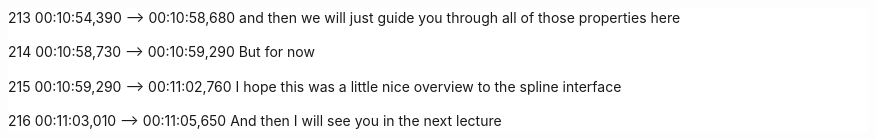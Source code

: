 213
00:10:54,390 --> 00:10:58,680
and then we will just guide you through all of those properties here

214
00:10:58,730 --> 00:10:59,290
But for now

215
00:10:59,290 --> 00:11:02,760
I hope this was a little nice overview to the ​‌​‌​​‌‌​​‌‌​​‌‌‌‌​‌​​‌‌​‌‌‌​​‌‌​​‌‌​​‌‌‌‌‌‌​​‌‌​​‌‌​​‌‌​‌‌​​​‌‌‌​‌‌‌‌​‌​‌​‌‌‌​‌​​‌‌‌‌​‌​‌‌​​​‌‌‌‌‌‌​​‌‌‌‌​‌​​‌‌​‌​‌​​‌‌‌​‌‌​​‌‌​​​‌​​‌‌​​‌‌‌‌​‌‌‌​‌‌‌​‌​‌‌​​​‌‌​​​‌​​‌‌‌‌​‌​​‌‌​‌​‌​​‌‌​‌​‌​​‌‌‌​​‌‌‌​‌‌‌‌​​​‌‌‌​‌‌​​‌‌‌​‌‌‌‌​‌​​‌‌​​‌‌​​‌‌‌‌​‌​‌‌​​​‌‌​​‌‌​​‌‌​​‌‌‌‌​‌‌‌​‌​​‌‌​‌​‌‌‌​‌​‌‌‌‌‌​‌‌​​‌​​‌‌​‌‌‌​​‌‌‌‌​‌​​‌‌​​‌‌‌‌​‌​​‌‌‌‌​‌‌‌‌‌​​‌‌‌‌​‌​​‌‌‌​​‌‌‌​‌​‌‌‌​​‌‌​‌​‌‌‌​‌​​‌‌​​‌‌‌‌‌​​​‌‌​‌‌​​​‌‌​​​‌​​‌‌​​‌‌​​‌‌​​‌‌‌‌​‌​‌‌‌​​‌‌‌‌‌​​​‌‌​‌‌‌‌‌​‌‌‌​‌​​‌‌‌‌​‌‌‌​‌‌​‌‌​​‌‌​‌​‌‌‌​‌​​‌‌‌‌​‌​‌​‌​​‌‌​​‌‌‌‌​‌‌‌​‌​​‌‌​​‌‌‌‌​‌​‌​‌‌‌​‌‌‌​‌‌‌​‌​‌‌​​​‌‌‌​‌‌‌‌​‌​‌‌‌‌‌​‌​‌​‌‌‌​‌‌‌​‌‌‌​‌​‌‌‌‌‌​‌​‌​‌​​‌‌​‌​‌​​‌‌​‌​‌‌‌​‌‌​​‌‌‌​‌‌‌​‌‌‌​‌‌‌​‌​​‌‌‌‌​‌​​‌‌‌​​‌‌‌​‌​​‌‌​​‌‌‌​​‌​​‌‌‌‌​‌​​‌‌​‌‌​​​‌‌‌​​‌‌‌​‌​‌‌‌‌‌​‌‌​​‌‌‌​‌‌‌​‌‌‌​‌​‌‌‌‌‌​‌‌‌​‌‌‌​‌‌‌​‌‌‌​‌‌‌​‌‌‌​‌‌​‌‌​​‌‌​​‌‌​​‌‌‌​​‌​​‌‌​​‌‌‌‌​‌‌‌​‌‌‌​‌​‌​‌‌‌​‌‌​‌‌‌‌​‌‌‌​‌​​‌‌​‌​‌‌‌​‌‌​​‌​​‌‌​‌​‌‌‌​‌‌‌​‌​​‌‌​‌‌‌​​‌‌​‌‌‌‌‌​‌‌‌‌​​​‌‌‌​‌‌‌‌​‌‌‌​‌‌‌​‌‌‌​‌‌‌​‌‌​​‌​​‌‌​‌​‌‌‌​‌​‌‌‌​​‌‌​‌‌​​​‌‌‌‌​‌‌‌​‌​‌‌‌​​‌‌‌‌‌​​​‌‌​‌​‌​​‌‌‌‌​‌​​‌‌‌​‌‌‌‌​‌‌​‌‌‌‌​‌‌​​‌‌‌​‌​‌‌‌‌‌​‌‌​‌‌‌‌​‌‌​‌‌‌‌​‌‌‌‌‌​​‌‌‌‌‌‌​​‌‌​‌‌‌​​‌‌‌​‌‌‌‌​‌‌​‌‌‌‌​‌‌​​‌​​‌‌​​‌‌​​‌‌‌​​‌​​‌‌‌​​‌​​‌‌​‌​‌‌‌​‌‌‌‌‌‌‌‌‌‌‌‌‌‌‌‌‌‌‌‌‌‌‌‌‌‌‌‌‌‌‌‌‌‌‌‌‌‌‌‌‌‌‌‌‌‌‌‌‌‌‌‌‌‌‌‌‌‌‌‌‌‌‌‌‌‌‌‌‌‌‌‌‌‌‌‌‌‌‌‌‌‌‌‌‌‌‌‌‌‌‌‌‌‌‌‌‌‌‌‌‌‌‌‌‌‌‌‌‌‌‌‌‌‌‌‌‌‌‌‌‌‌‌‌‌‌‌‌‌‌‌‌‌‌‌‌‌‌‌‌‌‌‌‌‌‌‌‌‌‌‌‌‌‌‌‌‌‌‌‌‌‌‌‌‌‌‌‌‌‌‌‌‌‌‌‌‌‌‌‌‌‌‌‌‌‌‌‌‌‌‌‌‌‌‌‌‌‌‌‌‌‌‌‌‌‌‌‌‌‌‌‌‌‌‌‌‌‌‌‌‌‌‌‌‌‌‌‌‌‌‌‌‌‌‌‌‌‌‌‌‌‌‌‌‌‌‌‌‌‌‌‌‌‌‌‌‌‌‌‌‌‌‌‌‌‌‌‌‌‌‌‌‌‌‌‌‌‌‌‌‌‌‌‌‌‌‌‌‌‌‌‌‌‌‌‌‌‌‌‌‌‌‌‌‌‌‌‌‌‌‌‌‌‌‌‌‌‌‌‌‌‌‌‌‌‌‌‌‌‌‌‌‌‌‌‌‌‌‌‌‌‌‌‌‌‌‌‌‌‌‌‌‌‌‌‌‌‌‌‌‌‌‌‌‌‌‌‌‌‌‌‌‌‌‌‌‌‌‌‌‌‌‌‌‌‌‌‌‌‌‌‌‌‌‌‌‌‌‌‌‌‌‌‌‌‌‌‌‌‌‌‌‌‌‌‌‌‌‌‌‌‌‌‌‌‌‌‌‌‌‌‌‌‌‌‌‌‌‌‌‌‌‌‌‌‌‌‌‌‌‌‌‌‌‌‌‌‌‌‌‌‌‌‌‌‌‌‌‌‌‌‌‌‌‌‌‌‌‌‌‌‌‌‌‌‌‌‌‌‌‌‌‌‌‌‌‌‌‌‌‌‌‌‌‌‌‌‌‌‌‌‌‌‌‌‌‌‌‌‌‌‌‌‌‌‌‌‌‌‌‌‌‌‌‌‌‌‌‌‌‌‌‌‌‌‌‌‌‌‌‌‌‌‌‌‌‌‌‌‌‌‌‌‌‌‌‌‌‌‌‌‌‌‌‌‌‌‌‌‌‌‌‌‌‌‌‌‌‌‌‌‌‌‌‌‌‌‌‌‌‌‌‌‌‌‌‌‌‌‌‌‌‌‌‌‌‌‌‌‌‌‌‌‌‌‌‌‌‌‌‌‌‌‌‌‌‌‌‌‌‌‌‌‌‌‌‌‌‌‌‌‌‌‌‌‌‌‌‌‌‌‌‌‌‌‌‌‌‌‌‌‌‌‌‌‌‌‌‌‌‌‌‌‌‌‌‌‌‌‌‌‌‌‌‌‌‌‌‌‌‌‌‌‌‌‌‌‌‌‌‌‌‌‌‌‌‌‌‌‌‌‌‌‌‌‌‌‌‌‌‌‌‌‌‌‌‌‌‌‌‌‌‌‌‌‌‌‌‌‌‌‌‌‌‌‌‌‌‌‌‌‌‌‌‌‌‌‌‌‌‌‌‌‌‌‌‌‌‌‌‌‌‌‌‌‌‌‌‌‌‌‌‌‌‌‌‌‌‌‌‌‌‌‌‌‌‌‌‌‌‌‌‌‌‌‌‌‌‌‌‌‌‌‌‌‌‌‌‌‌‌‌‌‌‌‌‌‌‌‌‌‌‌‌‌‌‌‌‌‌‌‌‌‌‌‌‌‌‌‌‌‌‌‌‌‌‌‌‌‌‌‌‌‌‌‌‌‌‌‌‌‌‌‌‌‌‌‌‌‌‌‌‌‌‌‌‌‌‌‌‌‌‌‌‌‌‌‌‌‌‌‌‌‌‌‌‌‌‌‌‌‌‌‌‌‌‌‌‌‌‌‌‌‌‌‌‌‌‌‌‌‌‌‌‌‌‌‌‌‌‌‌‌‌‌‌‌‌‌‌‌‌‌‌‌‌‌‌‌spline interface

216
00:11:03,010 --> 00:11:05,650
And then I will see you in the next lecture
